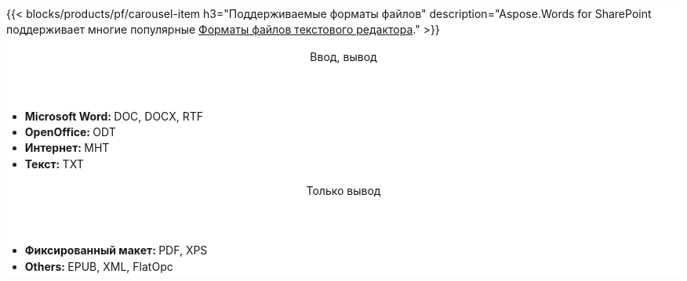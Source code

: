 {{< blocks/products/pf/carousel-item h3="Поддерживаемые форматы файлов" description="Aspose.Words for SharePoint поддерживает многие популярные [Форматы файлов текстового редактора](https://docs.aspose.com/words/sharepoint/supported-document-formats/)." >}}
<div class="diagram1 d2 d1-sharepoint">
 <div class="d1-row">
  <div class="d1-col d1-left">
   <header>
    <i class="fa fa-arrows-v">
    </i>
    Ввод, вывод
   </header>
   <ul>
    <li>
     <b>
      Microsoft Word:
     </b>
     DOC, DOCX, RTF
    </li>
    <li>
     <b>
      OpenOffice:
     </b>
     ODT
    </li>
    <li>
     <b>
      Интернет:
     </b>
     MHT
    </li>
    <li>
     <b>
      Текст:
     </b>
     TXT
    </li>
   </ul>
  </div>
  
  <div class="d1-col d1-right">
   <header>
    <i class="fa fa-mail-forward">
    </i>
    Только вывод
   </header>
   <ul>
    <li>
     <b>
      Фиксированный макет:
     </b>
     PDF, XPS
    </li>
    <li>
     <b>
      Others:
     </b>
     EPUB, XML, FlatOpc
    </li>
   </ul>
  </div>
  
